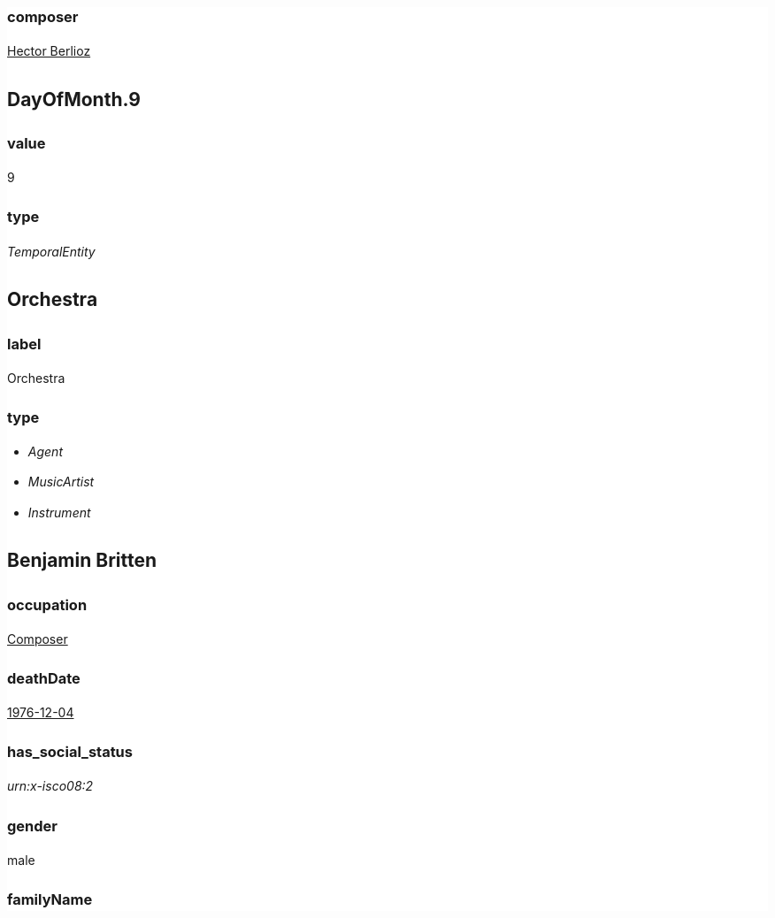 ### composer


[Hector Berlioz](#Hector-Berlioz)

## DayOfMonth.9

### value


9

### type


*TemporalEntity*

## Orchestra

### label


Orchestra

### type

 - *Agent*

 - *MusicArtist*

 - *Instrument*

## Benjamin Britten

### occupation


[Composer](#Composer)

### deathDate


[1976-12-04](#1976-12-04)

### has_social_status


*urn:x-isco08:2*

### gender


male

### familyName
